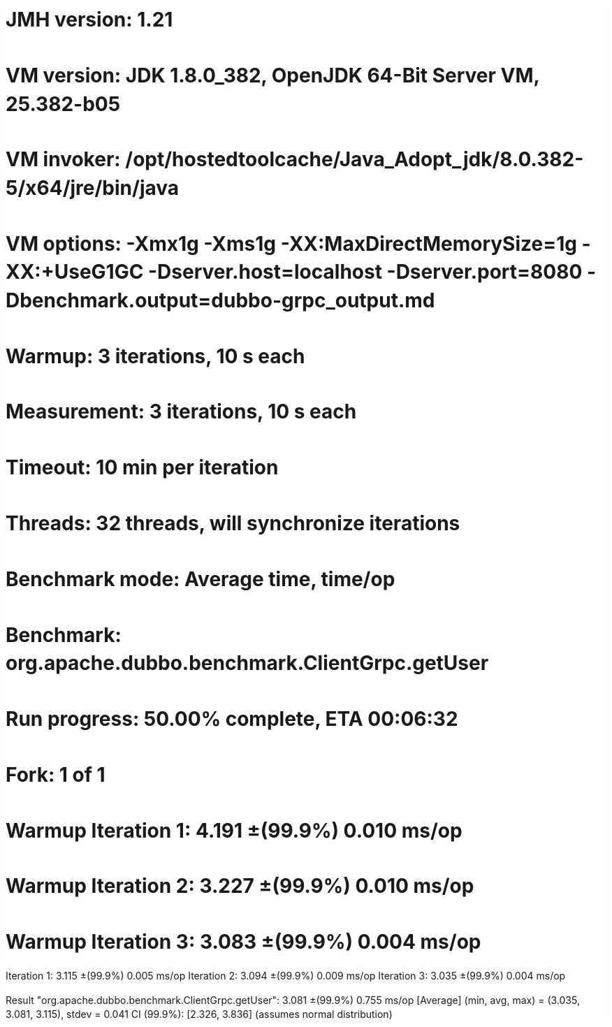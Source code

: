 
# JMH version: 1.21
# VM version: JDK 1.8.0_382, OpenJDK 64-Bit Server VM, 25.382-b05
# VM invoker: /opt/hostedtoolcache/Java_Adopt_jdk/8.0.382-5/x64/jre/bin/java
# VM options: -Xmx1g -Xms1g -XX:MaxDirectMemorySize=1g -XX:+UseG1GC -Dserver.host=localhost -Dserver.port=8080 -Dbenchmark.output=dubbo-grpc_output.md
# Warmup: 3 iterations, 10 s each
# Measurement: 3 iterations, 10 s each
# Timeout: 10 min per iteration
# Threads: 32 threads, will synchronize iterations
# Benchmark mode: Average time, time/op
# Benchmark: org.apache.dubbo.benchmark.ClientGrpc.getUser

# Run progress: 50.00% complete, ETA 00:06:32
# Fork: 1 of 1
# Warmup Iteration   1: 4.191 ±(99.9%) 0.010 ms/op
# Warmup Iteration   2: 3.227 ±(99.9%) 0.010 ms/op
# Warmup Iteration   3: 3.083 ±(99.9%) 0.004 ms/op
Iteration   1: 3.115 ±(99.9%) 0.005 ms/op
Iteration   2: 3.094 ±(99.9%) 0.009 ms/op
Iteration   3: 3.035 ±(99.9%) 0.004 ms/op


Result "org.apache.dubbo.benchmark.ClientGrpc.getUser":
  3.081 ±(99.9%) 0.755 ms/op [Average]
  (min, avg, max) = (3.035, 3.081, 3.115), stdev = 0.041
  CI (99.9%): [2.326, 3.836] (assumes normal distribution)
